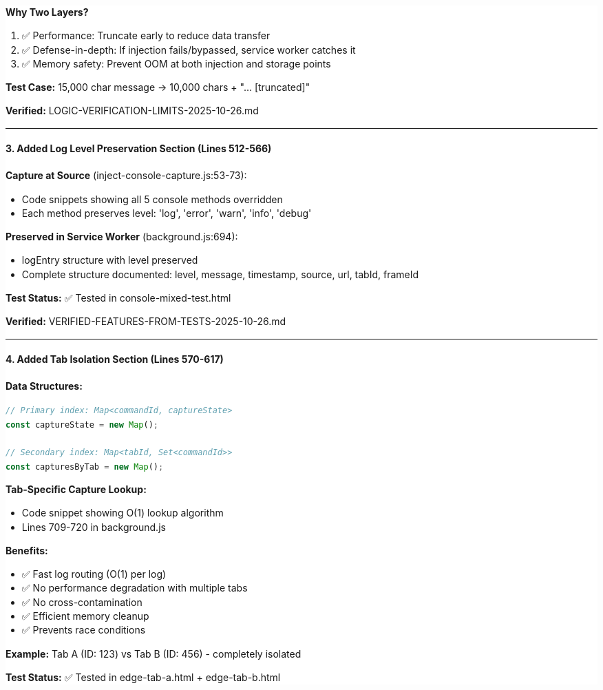 **Why Two Layers?**

1. ✅ Performance: Truncate early to reduce data transfer
2. ✅ Defense-in-depth: If injection fails/bypassed, service worker catches it
3. ✅ Memory safety: Prevent OOM at both injection and storage points

**Test Case:** 15,000 char message → 10,000 chars + "... [truncated]"

**Verified:** LOGIC-VERIFICATION-LIMITS-2025-10-26.md

---

#### 3. Added Log Level Preservation Section (Lines 512-566)

**Capture at Source** (inject-console-capture.js:53-73):

- Code snippets showing all 5 console methods overridden
- Each method preserves level: 'log', 'error', 'warn', 'info', 'debug'

**Preserved in Service Worker** (background.js:694):

- logEntry structure with level preserved
- Complete structure documented: level, message, timestamp, source, url, tabId, frameId

**Test Status:** ✅ Tested in console-mixed-test.html

**Verified:** VERIFIED-FEATURES-FROM-TESTS-2025-10-26.md

---

#### 4. Added Tab Isolation Section (Lines 570-617)

**Data Structures:**

```javascript
// Primary index: Map<commandId, captureState>
const captureState = new Map();

// Secondary index: Map<tabId, Set<commandId>>
const capturesByTab = new Map();
```

**Tab-Specific Capture Lookup:**

- Code snippet showing O(1) lookup algorithm
- Lines 709-720 in background.js

**Benefits:**

- ✅ Fast log routing (O(1) per log)
- ✅ No performance degradation with multiple tabs
- ✅ No cross-contamination
- ✅ Efficient memory cleanup
- ✅ Prevents race conditions

**Example:** Tab A (ID: 123) vs Tab B (ID: 456) - completely isolated

**Test Status:** ✅ Tested in edge-tab-a.html + edge-tab-b.html
